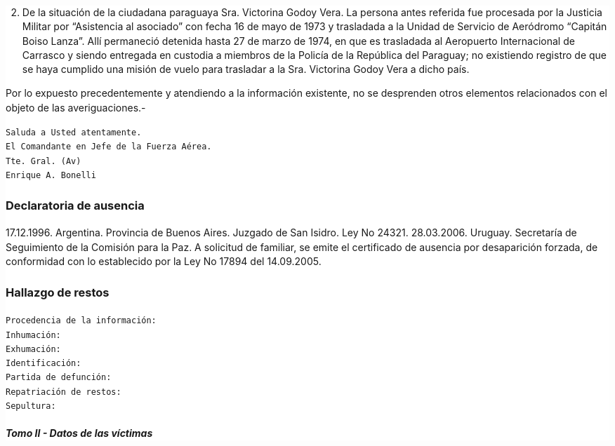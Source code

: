 2. De la situación de la ciudadana paraguaya Sra. Victorina Godoy Vera. La persona antes referida
fue procesada por la Justicia Militar por “Asistencia al asociado” con fecha 16 de mayo de 1973 y
trasladada a la Unidad de Servicio de Aeródromo “Capitán Boiso Lanza”. Allí permaneció detenida
hasta 27 de marzo de 1974, en que es trasladada al Aeropuerto Internacional de Carrasco y siendo
entregada en custodia a miembros de la Policía de la República del Paraguay; no existiendo registro de
que se haya cumplido una misión de vuelo para trasladar a la Sra. Victorina Godoy Vera a dicho país.

Por lo expuesto precedentemente y atendiendo a la información existente, no se desprenden otros
elementos relacionados con el objeto de las averiguaciones.-

```
Saluda a Usted atentamente.
El Comandante en Jefe de la Fuerza Aérea.
Tte. Gral. (Av)
Enrique A. Bonelli
```
### Declaratoria de ausencia

17.12.1996. Argentina. Provincia de Buenos Aires. Juzgado de San Isidro. Ley No 24321.
28.03.2006. Uruguay. Secretaría de Seguimiento de la Comisión para la Paz. A solicitud de familiar,
se emite el certificado de ausencia por desaparición forzada, de conformidad con lo establecido por la
Ley No 17894 del 14.09.2005.

### Hallazgo de restos

```
Procedencia de la información:
Inhumación:
Exhumación:
Identificación:
Partida de defunción:
Repatriación de restos:
Sepultura:
```

##### Tomo II - Datos de las víctimas

